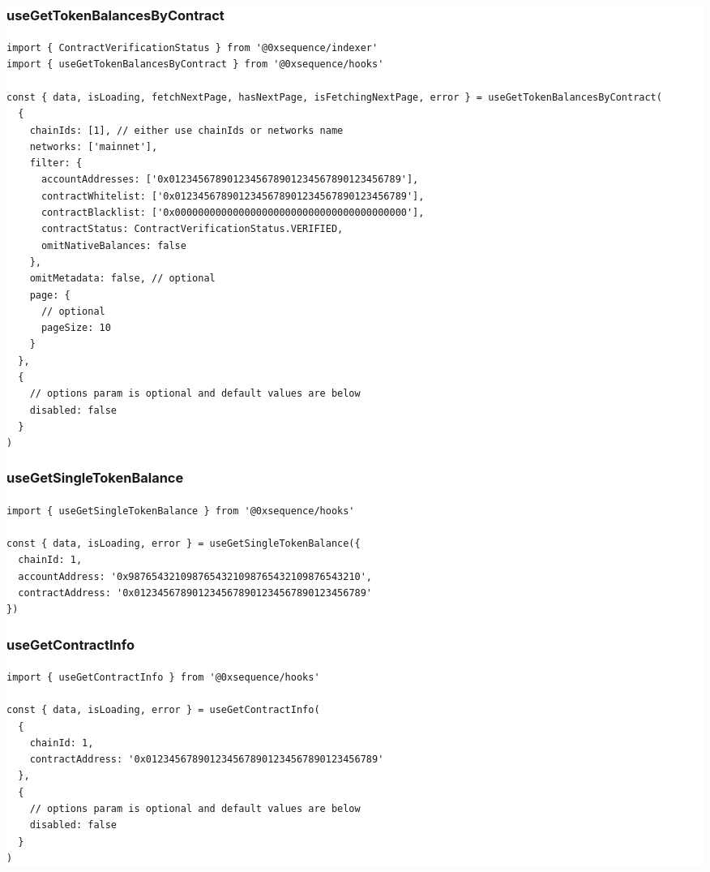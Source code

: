 ### useGetTokenBalancesByContract

```tsx
import { ContractVerificationStatus } from '@0xsequence/indexer'
import { useGetTokenBalancesByContract } from '@0xsequence/hooks'

const { data, isLoading, fetchNextPage, hasNextPage, isFetchingNextPage, error } = useGetTokenBalancesByContract(
  {
    chainIds: [1], // either use chainIds or networks name
    networks: ['mainnet'],
    filter: {
      accountAddresses: ['0x0123456789012345678901234567890123456789'],
      contractWhitelist: ['0x0123456789012345678901234567890123456789'],
      contractBlacklist: ['0x0000000000000000000000000000000000000000'],
      contractStatus: ContractVerificationStatus.VERIFIED,
      omitNativeBalances: false
    },
    omitMetadata: false, // optional
    page: {
      // optional
      pageSize: 10
    }
  },
  {
    // options param is optional and default values are below
    disabled: false
  }
)
```

### useGetSingleTokenBalance

```tsx
import { useGetSingleTokenBalance } from '@0xsequence/hooks'

const { data, isLoading, error } = useGetSingleTokenBalance({
  chainId: 1,
  accountAddress: '0x9876543210987654321098765432109876543210',
  contractAddress: '0x0123456789012345678901234567890123456789'
})
```

### useGetContractInfo

```tsx
import { useGetContractInfo } from '@0xsequence/hooks'

const { data, isLoading, error } = useGetContractInfo(
  {
    chainId: 1,
    contractAddress: '0x0123456789012345678901234567890123456789'
  },
  {
    // options param is optional and default values are below
    disabled: false
  }
)
```
